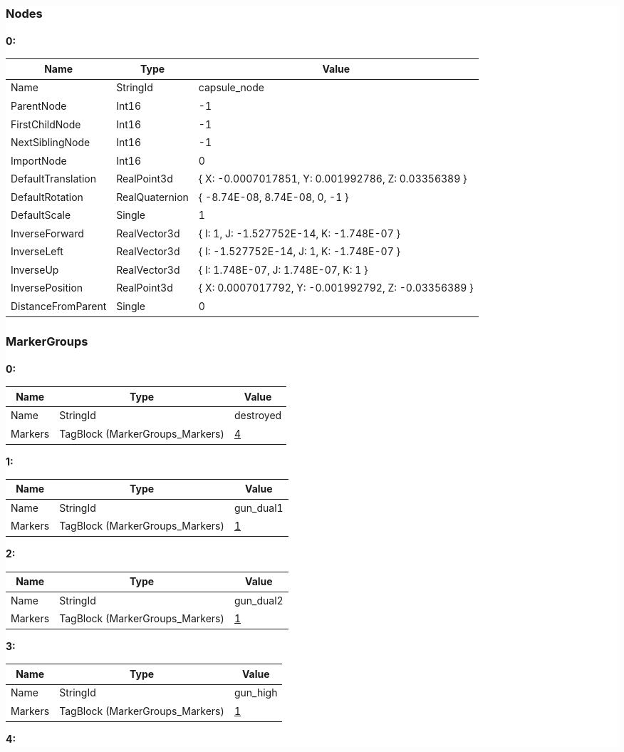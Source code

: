 
### Nodes

**0:**

Name	| Type	| Value
---	|---	|---	|
Name	|StringId	|capsule_node
ParentNode	|Int16	|-1
FirstChildNode	|Int16	|-1
NextSiblingNode	|Int16	|-1
ImportNode	|Int16	|0
DefaultTranslation	|RealPoint3d	|{ X: -0.0007017851, Y: 0.001992786, Z: 0.03356389 }
DefaultRotation	|RealQuaternion	|{ -8.74E-08, 8.74E-08, 0, -1 }
DefaultScale	|Single	|1
InverseForward	|RealVector3d	|{ I: 1, J: -1.527752E-14, K: -1.748E-07 }
InverseLeft	|RealVector3d	|{ I: -1.527752E-14, J: 1, K: -1.748E-07 }
InverseUp	|RealVector3d	|{ I: 1.748E-07, J: 1.748E-07, K: 1 }
InversePosition	|RealPoint3d	|{ X: 0.0007017792, Y: -0.001992792, Z: -0.03356389 }
DistanceFromParent	|Single	|0


### MarkerGroups

**0:**

Name	| Type	| Value
---	|---	|---	|
Name	|StringId	|destroyed
Markers	|TagBlock (MarkerGroups_Markers)	|[4](#markergroups_markers)


**1:**

Name	| Type	| Value
---	|---	|---	|
Name	|StringId	|gun_dual1
Markers	|TagBlock (MarkerGroups_Markers)	|[1](#markergroups_markers)


**2:**

Name	| Type	| Value
---	|---	|---	|
Name	|StringId	|gun_dual2
Markers	|TagBlock (MarkerGroups_Markers)	|[1](#markergroups_markers)


**3:**

Name	| Type	| Value
---	|---	|---	|
Name	|StringId	|gun_high
Markers	|TagBlock (MarkerGroups_Markers)	|[1](#markergroups_markers)


**4:**
